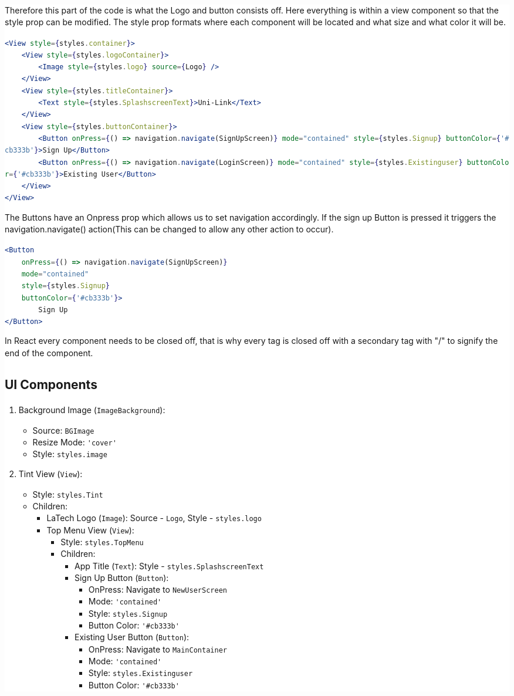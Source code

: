 Therefore this part of the code is what the Logo and button consists off. Here everything is within a view component so that the style prop can be modified. The style prop formats where each component will be located and what size and what color it will be.

```jsx
<View style={styles.container}>
    <View style={styles.logoContainer}>
        <Image style={styles.logo} source={Logo} />
    </View>
    <View style={styles.titleContainer}>
        <Text style={styles.SplashscreenText}>Uni-Link</Text>
    </View>
    <View style={styles.buttonContainer}>
        <Button onPress={() => navigation.navigate(SignUpScreen)} mode="contained" style={styles.Signup} buttonColor={'#cb333b'}>Sign Up</Button>
        <Button onPress={() => navigation.navigate(LoginScreen)} mode="contained" style={styles.Existinguser} buttonColor={'#cb333b'}>Existing User</Button>
    </View>
</View>
```

The Buttons have an Onpress prop which allows us to set navigation accordingly. If the sign up Button is pressed it triggers the navigation.navigate() action(This can be changed to allow any other action to occur). 

```jsx
<Button 
    onPress={() => navigation.navigate(SignUpScreen)} 
    mode="contained" 
    style={styles.Signup} 
    buttonColor={'#cb333b'}>
        Sign Up
</Button>

```

In React every component needs to be closed off, that is why every tag is closed off with a secondary tag with "/" to signify the end of the component.


## UI Components

1. Background Image (`ImageBackground`):
   - Source: `BGImage`
   - Resize Mode: `'cover'`
   - Style: `styles.image`

2. Tint View (`View`):
   - Style: `styles.Tint`
   - Children:
     - LaTech Logo (`Image`): Source - `Logo`, Style - `styles.logo`
     - Top Menu View (`View`):
       - Style: `styles.TopMenu`
       - Children:
         - App Title (`Text`): Style - `styles.SplashscreenText`
         - Sign Up Button (`Button`):
           - OnPress: Navigate to `NewUserScreen`
           - Mode: `'contained'`
           - Style: `styles.Signup`
           - Button Color: `'#cb333b'`
         - Existing User Button (`Button`):
           - OnPress: Navigate to `MainContainer`
           - Mode: `'contained'`
           - Style: `styles.Existinguser`
           - Button Color: `'#cb333b'`
